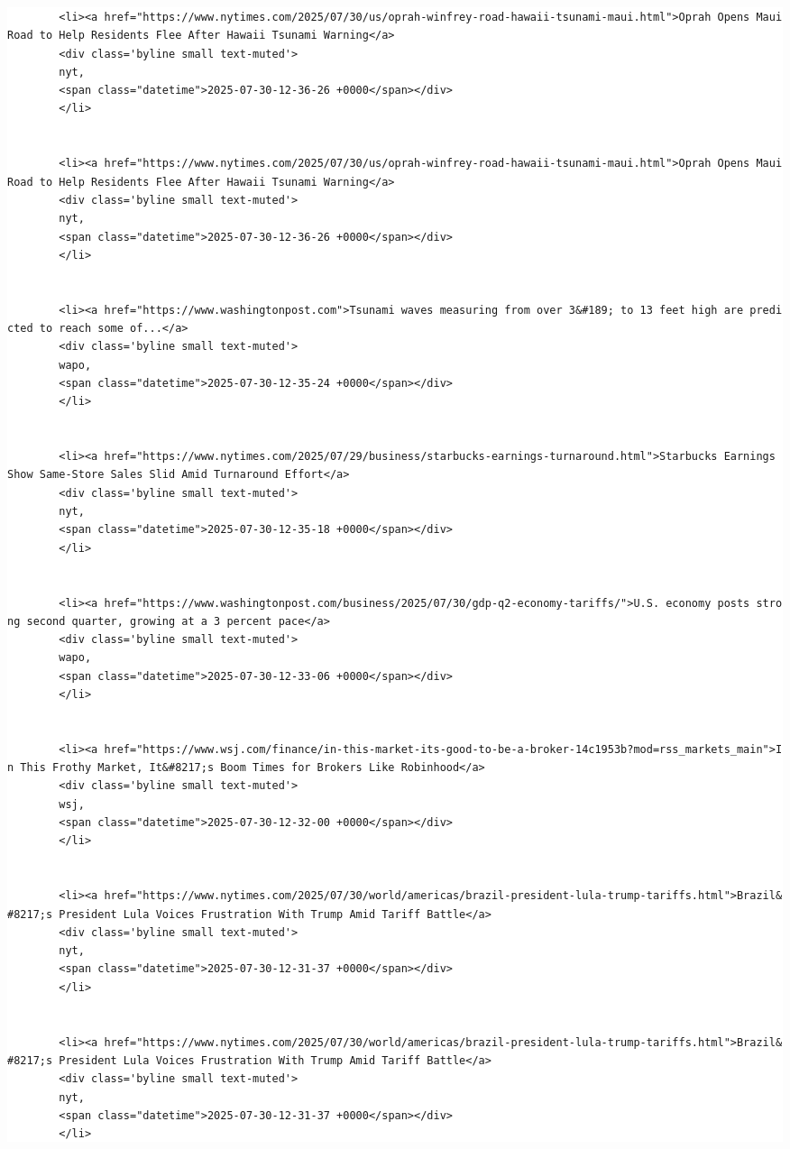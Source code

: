 
            <li><a href="https://www.nytimes.com/2025/07/30/us/oprah-winfrey-road-hawaii-tsunami-maui.html">Oprah Opens Maui Road to Help Residents Flee After Hawaii Tsunami Warning</a>
            <div class='byline small text-muted'>
            nyt, 
            <span class="datetime">2025-07-30-12-36-26 +0000</span></div>
            </li>
        

            <li><a href="https://www.nytimes.com/2025/07/30/us/oprah-winfrey-road-hawaii-tsunami-maui.html">Oprah Opens Maui Road to Help Residents Flee After Hawaii Tsunami Warning</a>
            <div class='byline small text-muted'>
            nyt, 
            <span class="datetime">2025-07-30-12-36-26 +0000</span></div>
            </li>
        

            <li><a href="https://www.washingtonpost.com">Tsunami waves measuring from over 3&#189; to 13 feet high are predicted to reach some of...</a>
            <div class='byline small text-muted'>
            wapo, 
            <span class="datetime">2025-07-30-12-35-24 +0000</span></div>
            </li>
        

            <li><a href="https://www.nytimes.com/2025/07/29/business/starbucks-earnings-turnaround.html">Starbucks Earnings Show Same-Store Sales Slid Amid Turnaround Effort</a>
            <div class='byline small text-muted'>
            nyt, 
            <span class="datetime">2025-07-30-12-35-18 +0000</span></div>
            </li>
        

            <li><a href="https://www.washingtonpost.com/business/2025/07/30/gdp-q2-economy-tariffs/">U.S. economy posts strong second quarter, growing at a 3 percent pace</a>
            <div class='byline small text-muted'>
            wapo, 
            <span class="datetime">2025-07-30-12-33-06 +0000</span></div>
            </li>
        

            <li><a href="https://www.wsj.com/finance/in-this-market-its-good-to-be-a-broker-14c1953b?mod=rss_markets_main">In This Frothy Market, It&#8217;s Boom Times for Brokers Like Robinhood</a>
            <div class='byline small text-muted'>
            wsj, 
            <span class="datetime">2025-07-30-12-32-00 +0000</span></div>
            </li>
        

            <li><a href="https://www.nytimes.com/2025/07/30/world/americas/brazil-president-lula-trump-tariffs.html">Brazil&#8217;s President Lula Voices Frustration With Trump Amid Tariff Battle</a>
            <div class='byline small text-muted'>
            nyt, 
            <span class="datetime">2025-07-30-12-31-37 +0000</span></div>
            </li>
        

            <li><a href="https://www.nytimes.com/2025/07/30/world/americas/brazil-president-lula-trump-tariffs.html">Brazil&#8217;s President Lula Voices Frustration With Trump Amid Tariff Battle</a>
            <div class='byline small text-muted'>
            nyt, 
            <span class="datetime">2025-07-30-12-31-37 +0000</span></div>
            </li>
        